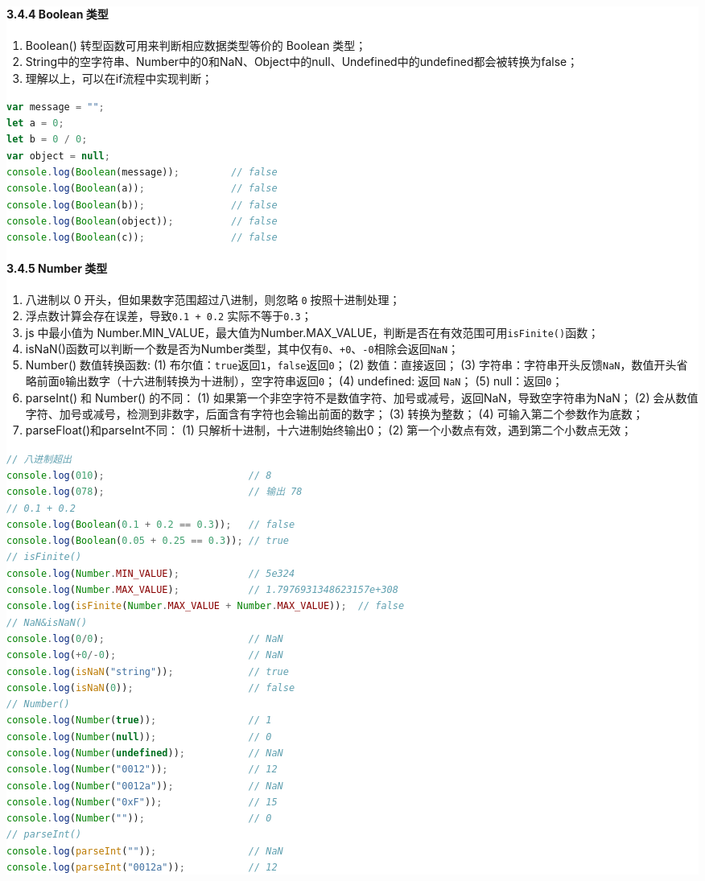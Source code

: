 #### 3.4.4 Boolean 类型

1. Boolean() 转型函数可用来判断相应数据类型等价的 Boolean 类型；
2. String中的空字符串、Number中的0和NaN、Object中的null、Undefined中的undefined都会被转换为false；
3. 理解以上，可以在if流程中实现判断；

``` js
var message = "";
let a = 0;
let b = 0 / 0;
var object = null;
console.log(Boolean(message));         // false
console.log(Boolean(a));               // false
console.log(Boolean(b));               // false 
console.log(Boolean(object));          // false
console.log(Boolean(c));               // false
```

#### 3.4.5 Number 类型

1. 八进制以 0 开头，但如果数字范围超过八进制，则忽略 `0` 按照十进制处理；
2. 浮点数计算会存在误差，导致`0.1 + 0.2` 实际不等于`0.3`；
3. js 中最小值为 Number.MIN_VALUE，最大值为Number.MAX_VALUE，判断是否在有效范围可用`isFinite()`函数；
4. isNaN()函数可以判断一个数是否为Number类型，其中仅有`0`、`+0`、`-0`相除会返回`NaN`；
5. Number() 数值转换函数:
   (1) 布尔值：`true`返回`1`，`false`返回`0`；
   (2) 数值：直接返回；
   (3) 字符串：字符串开头反馈`NaN`，数值开头省略前面`0`输出数字（十六进制转换为十进制），空字符串返回`0`；
   (4) undefined: 返回 `NaN`；
   (5) null：返回`0`；
6. parseInt() 和 Number() 的不同：
   (1) 如果第一个非空字符不是数值字符、加号或减号，返回NaN，导致空字符串为NaN；
   (2) 会从数值字符、加号或减号，检测到非数字，后面含有字符也会输出前面的数字；
   (3) 转换为整数；
   (4) 可输入第二个参数作为底数；
7. parseFloat()和parseInt不同：
   (1) 只解析十进制，十六进制始终输出0；
   (2) 第一个小数点有效，遇到第二个小数点无效；

``` js
// 八进制超出
console.log(010);                         // 8
console.log(078);                         // 输出 78
// 0.1 + 0.2
console.log(Boolean(0.1 + 0.2 == 0.3));   // false
console.log(Boolean(0.05 + 0.25 == 0.3)); // true 
// isFinite()
console.log(Number.MIN_VALUE);            // 5e324
console.log(Number.MAX_VALUE);            // 1.7976931348623157e+308
console.log(isFinite(Number.MAX_VALUE + Number.MAX_VALUE));  // false
// NaN&isNaN()
console.log(0/0);                         // NaN
console.log(+0/-0);                       // NaN
console.log(isNaN("string"));             // true
console.log(isNaN(0));                    // false
// Number()
console.log(Number(true));                // 1
console.log(Number(null));                // 0
console.log(Number(undefined));           // NaN
console.log(Number("0012"));              // 12
console.log(Number("0012a"));             // NaN
console.log(Number("0xF"));               // 15
console.log(Number(""));                  // 0
// parseInt()
console.log(parseInt(""));                // NaN
console.log(parseInt("0012a"));           // 12
```